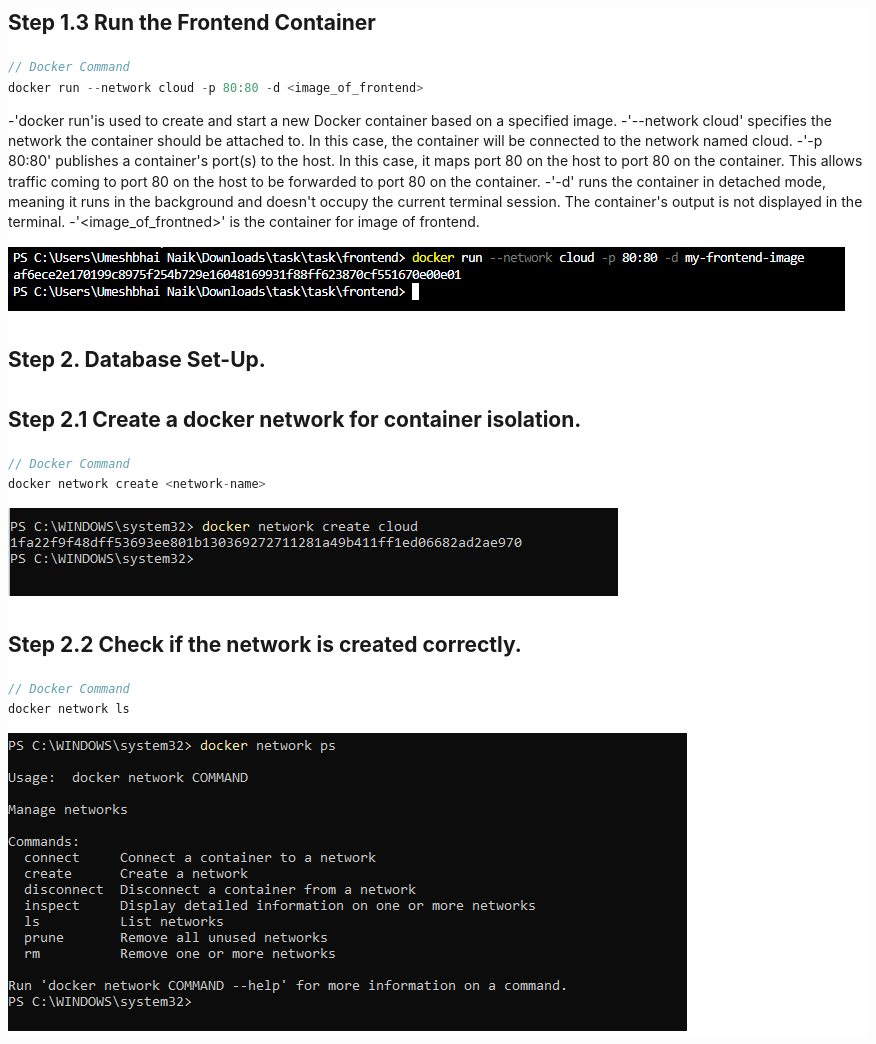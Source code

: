 ## Step 1.3 Run the Frontend Container

```js
// Docker Command
docker run --network cloud -p 80:80 -d <image_of_frontend>
```
-'docker run'is used to create and start a new Docker container based on a specified image.
-'--network cloud' specifies the network the container should be attached to. In this case, the container will be connected to the network named cloud.
-'-p 80:80' publishes a container's port(s) to the host. In this case, it maps port 80 on the host to port 80 on the container. This allows traffic coming to port 80 on the host to be forwarded to port 80 on the container.
-'-d' runs the container in detached mode, meaning it runs in the background and doesn't occupy the current terminal session. The container's output is not displayed in the terminal.
-'<image_of_frontned>' is the container for image of frontend.

![Step-Image1](./assets/images/5.png)

## Step 2. Database Set-Up.

## Step 2.1 Create a docker network for container isolation.

```js
// Docker Command
docker network create <network-name>
```

![Step-Image1](./assets/images/1.png)

## Step 2.2 Check if the network is created correctly.

```js
// Docker Command
docker network ls
```

![Step-Image1](./assets/images/16.png)
